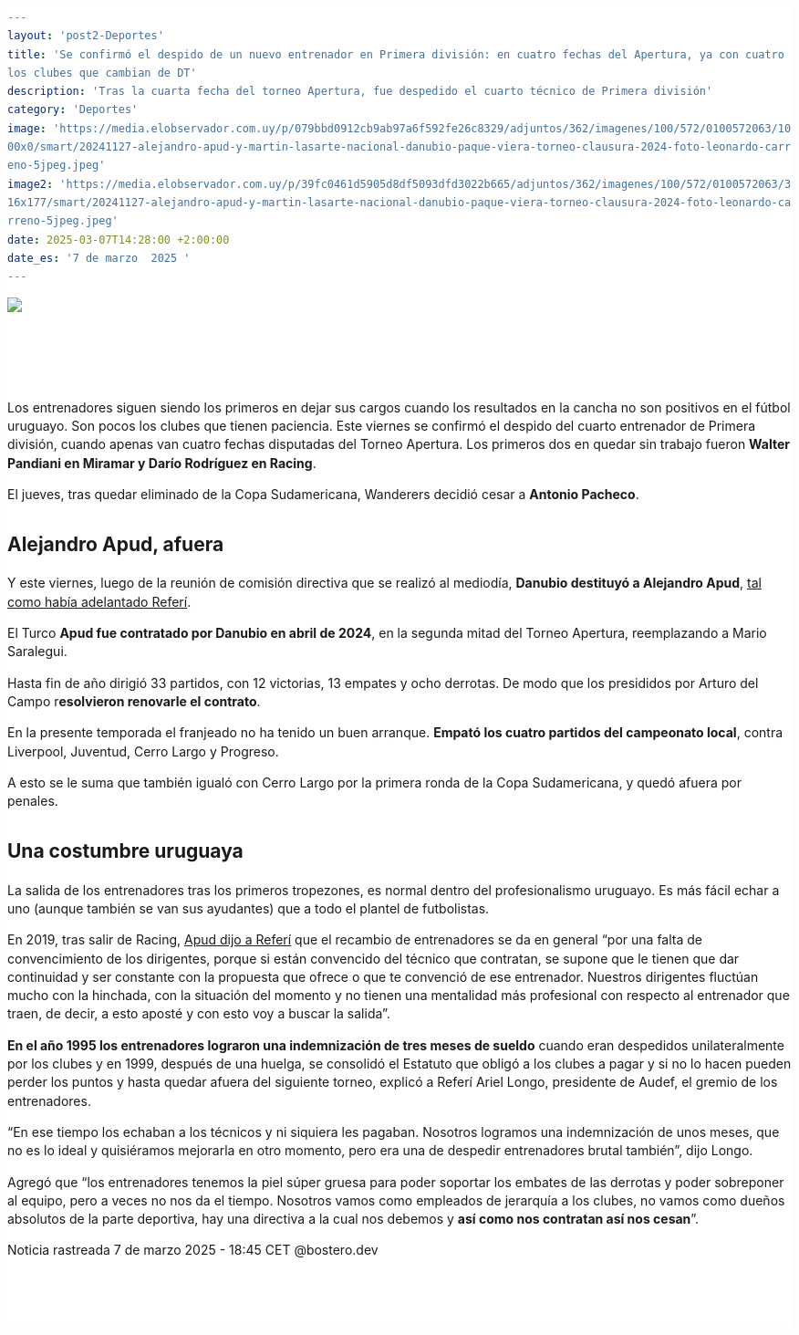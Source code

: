 ```yaml
---
layout: 'post2-Deportes'
title: 'Se confirmó el despido de un nuevo entrenador en Primera división: en cuatro fechas del Apertura, ya con cuatro los clubes que cambian de DT'
description: 'Tras la cuarta fecha del torneo Apertura, fue despedido el cuarto técnico de Primera división'
category: 'Deportes'
image: 'https://media.elobservador.com.uy/p/079bbd0912cb9ab97a6f592fe26c8329/adjuntos/362/imagenes/100/572/0100572063/1000x0/smart/20241127-alejandro-apud-y-martin-lasarte-nacional-danubio-paque-viera-torneo-clausura-2024-foto-leonardo-carreno-5jpeg.jpeg'
image2: 'https://media.elobservador.com.uy/p/39fc0461d5905d8df5093dfd3022b665/adjuntos/362/imagenes/100/572/0100572063/316x177/smart/20241127-alejandro-apud-y-martin-lasarte-nacional-danubio-paque-viera-torneo-clausura-2024-foto-leonardo-carreno-5jpeg.jpeg'
date: 2025-03-07T14:28:00 +2:00:00
date_es: '7 de marzo  2025 '
---
```


<html>
<img style='width: 100%' src='{{ page.image | prepend: base.url }}'><div style='height: 75px'></div>
<p>Los entrenadores siguen siendo los primeros en dejar sus cargos cuando los resultados en la cancha no son positivos en el fútbol uruguayo. Son pocos los clubes que tienen paciencia. Este viernes se confirmó el despido del cuarto entrenador de Primera división, cuando apenas van cuatro fechas disputadas del Torneo Apertura. Los primeros dos en quedar sin trabajo fueron <strong>Walter Pandiani en Miramar y Darío Rodríguez en Racing</strong>.</p><p>El jueves, tras quedar eliminado de la Copa Sudamericana, Wanderers decidió cesar a <strong>Antonio Pacheco</strong>.</p><h2>Alejandro Apud, afuera</h2><p>Y este viernes, luego de la reunión de comisión directiva que se realizó al mediodía, <strong>Danubio destituyó a Alejandro Apud</strong>, <a href="https://www.elobservador.com.uy/futbol/tres-entrenadores-despedidos-y-uno-la-cuerda-floja-35-dias-competencia-el-duro-arranque-del-apertura-los-tecnicos-n5988473" rel="follow" target="_blank">tal como había adelantado Referí</a>.</p><p>El Turco <strong>Apud fue contratado por Danubio en abril de 2024</strong>, en la segunda mitad del Torneo Apertura, reemplazando a Mario Saralegui.</p><p> Hasta fin de año dirigió 33 partidos, con 12 victorias, 13 empates y ocho derrotas. De modo que los presididos por Arturo del Campo r<strong>esolvieron renovarle el contrato</strong>.</p><p>En la presente temporada el franjeado no ha tenido un buen arranque. <strong>Empató los cuatro partidos del campeonato local</strong>, contra Liverpool, Juventud, Cerro Largo y Progreso.</p><p>A esto se le suma que también igualó con Cerro Largo por la primera ronda de la Copa Sudamericana, y quedó afuera por penales.</p><h2>Una costumbre uruguaya</h2><p>La salida de los entrenadores tras los primeros tropezones, es normal dentro del profesionalismo uruguayo. Es más fácil echar a uno (aunque también se van sus ayudantes) que a todo el plantel de futbolistas.</p><p>En 2019, tras salir de Racing, <a href="https://www.elobservador.com.uy/nota/la-costumbre-uruguaya-de-despedir-a-los-entrenadores-en-2019-hubo-34-en-primera-20191129145843" rel="follow" target="_blank">Apud dijo a Referí</a> que el recambio de entrenadores se da en general “por una falta de convencimiento de los dirigentes, porque si están convencido del técnico que contratan, se supone que le tienen que dar continuidad y ser constante con la propuesta que ofrece o que te convenció de ese entrenador. Nuestros dirigentes fluctúan  mucho con la hinchada, con la situación del momento y no tienen una mentalidad más profesional con respecto al entrenador que traen, de decir, a esto aposté y con esto voy a buscar la salida”.</p><p><strong>En el año 1995 los entrenadores lograron una indemnización de tres meses de sueldo</strong> cuando eran despedidos unilateralmente por los clubes y en 1999, después de una huelga, se consolidó el Estatuto que obligó a los clubes a pagar y si no lo hacen pueden perder los puntos y hasta quedar afuera del siguiente torneo, explicó a Referí Ariel Longo, presidente de Audef, el gremio de los entrenadores.</p><p>“En ese tiempo los echaban a los técnicos y ni siquiera les pagaban. Nosotros logramos una indemnización de unos meses, que no es lo ideal y quisiéramos mejorarla en otro momento, pero era una de despedir entrenadores brutal también”, dijo Longo.</p><p>Agregó que “los entrenadores tenemos la piel súper gruesa para poder soportar los embates de las derrotas y poder sobreponer al equipo, pero a veces no nos da el tiempo. Nosotros vamos como empleados de jerarquía a los clubes, no vamos como dueños absolutos de la parte deportiva, hay una directiva a la cual nos debemos y <strong>así como nos contratan así nos cesan</strong>”.</p><div class='info_rastreador text-muted'><p class='text-muted post-date-font mt-3 mb-2'>Noticia rastreada 7 de marzo  2025  -  18:45 CET @bostero.dev</p></div>
<div style='height: 60px;'></div>
</html>
